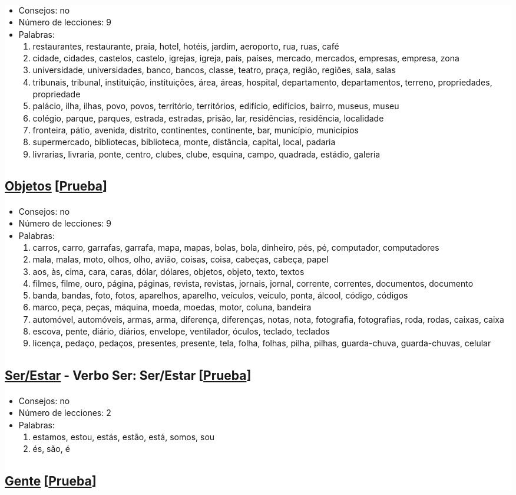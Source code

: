 * Consejos: no
* Número de lecciones: 9
* Palabras:
    1. restaurantes, restaurante, praia, hotel, hotéis, jardim, aeroporto, rua, ruas, café
    2. cidade, cidades, castelos, castelo, igrejas, igreja, país, países, mercado, mercados, empresas, empresa, zona
    3. universidade, universidades, banco, bancos, classe, teatro, praça, região, regiões, sala, salas
    4. tribunais, tribunal, instituição, instituições, área, áreas, hospital, departamento, departamentos, terreno, propriedades, propriedade
    5. palácio, ilha, ilhas, povo, povos, território, territórios, edifício, edifícios, bairro, museus, museu
    6. colégio, parque, parques, estrada, estradas, prisão, lar, residências, residência, localidade
    7. fronteira, pátio, avenida, distrito, continentes, continente, bar, município, municípios
    8. supermercado, bibliotecas, biblioteca, monte, distância, capital, local, padaria
    9. livrarias, livraria, ponte, centro, clubes, clube, esquina, campo, quadrada, estádio, galeria

## [Objetos](https://www.duolingo.com/skill/pt/Objects/practice) \[[Prueba](https://www.duolingo.com/skill/pt/Objects/test)\]

* Consejos: no
* Número de lecciones: 9
* Palabras:
    1. carros, carro, garrafas, garrafa, mapa, mapas, bolas, bola, dinheiro, pés, pé, computador, computadores
    2. mala, malas, moto, olhos, olho, avião, coisas, coisa, cabeças, cabeça, papel
    3. aos, às, cima, cara, caras, dólar, dólares, objetos, objeto, texto, textos
    4. filmes, filme, ouro, página, páginas, revista, revistas, jornais, jornal, corrente, correntes, documentos, documento
    5. banda, bandas, foto, fotos, aparelhos, aparelho, veículos, veículo, ponta, álcool, código, códigos
    6. marco, peça, peças, máquina, moeda, moedas, motor, coluna, bandeira
    7. automóvel, automóveis, armas, arma, diferença, diferenças, notas, nota, fotografia, fotografias, roda, rodas, caixas, caixa
    8. escova, pente, diário, diários, envelope, ventilador, óculos, teclado, teclados
    9. licença, pedaço, pedaços, presentes, presente, tela, folha, folhas, pilha, pilhas, guarda-chuva, guarda-chuvas, celular

## [Ser/Estar](https://www.duolingo.com/skill/pt/To-Be:-Ser_Estar/practice) - Verbo Ser: Ser/Estar \[[Prueba](https://www.duolingo.com/skill/pt/To-Be:-Ser_Estar/test)\]

* Consejos: no
* Número de lecciones: 2
* Palabras:
    1. estamos, estou, estás, estão, está, somos, sou
    2. és, são, é

## [Gente](https://www.duolingo.com/skill/pt/People/practice) \[[Prueba](https://www.duolingo.com/skill/pt/People/test)\]
